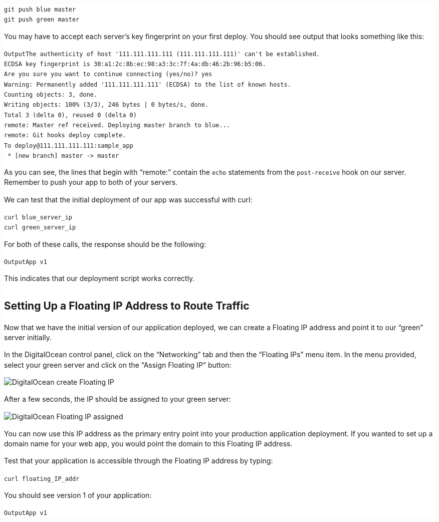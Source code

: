     git push blue master
    git push green master

You may have to accept each server’s key fingerprint on your first deploy. You should see output that looks something like this:

    OutputThe authenticity of host '111.111.111.111 (111.111.111.111)' can't be established.
    ECDSA key fingerprint is 30:a1:2c:8b:ec:98:a3:3c:7f:4a:db:46:2b:96:b5:06.
    Are you sure you want to continue connecting (yes/no)? yes
    Warning: Permanently added '111.111.111.111' (ECDSA) to the list of known hosts.
    Counting objects: 3, done.
    Writing objects: 100% (3/3), 246 bytes | 0 bytes/s, done.
    Total 3 (delta 0), reused 0 (delta 0)
    remote: Master ref received. Deploying master branch to blue...
    remote: Git hooks deploy complete.
    To deploy@111.111.111.111:sample_app
     * [new branch] master -> master

As you can see, the lines that begin with “remote:” contain the `echo` statements from the `post-receive` hook on our server. Remember to push your app to both of your servers.

We can test that the initial deployment of our app was successful with curl:

    curl blue_server_ip
    curl green_server_ip

For both of these calls, the response should be the following:

    OutputApp v1

This indicates that our deployment script works correctly.

## Setting Up a Floating IP Address to Route Traffic

Now that we have the initial version of our application deployed, we can create a Floating IP address and point it to our “green” server initially.

In the DigitalOcean control panel, click on the “Networking” tab and then the “Floating IPs” menu item. In the menu provided, select your green server and click on the “Assign Floating IP” button:

![DigitalOcean create Floating IP](https://raw.githubusercontent.com/opendocs-md/do-tutorials-images/master/img/blue_green_deployment/create_ip.png)

After a few seconds, the IP should be assigned to your green server:

![DigitalOcean Floating IP assigned](https://raw.githubusercontent.com/opendocs-md/do-tutorials-images/master/img/blue_green_deployment/assigned_ip.png)

You can now use this IP address as the primary entry point into your production application deployment. If you wanted to set up a domain name for your web app, you would point the domain to this Floating IP address.

Test that your application is accessible through the Floating IP address by typing:

    curl floating_IP_addr

You should see version 1 of your application:

    OutputApp v1
